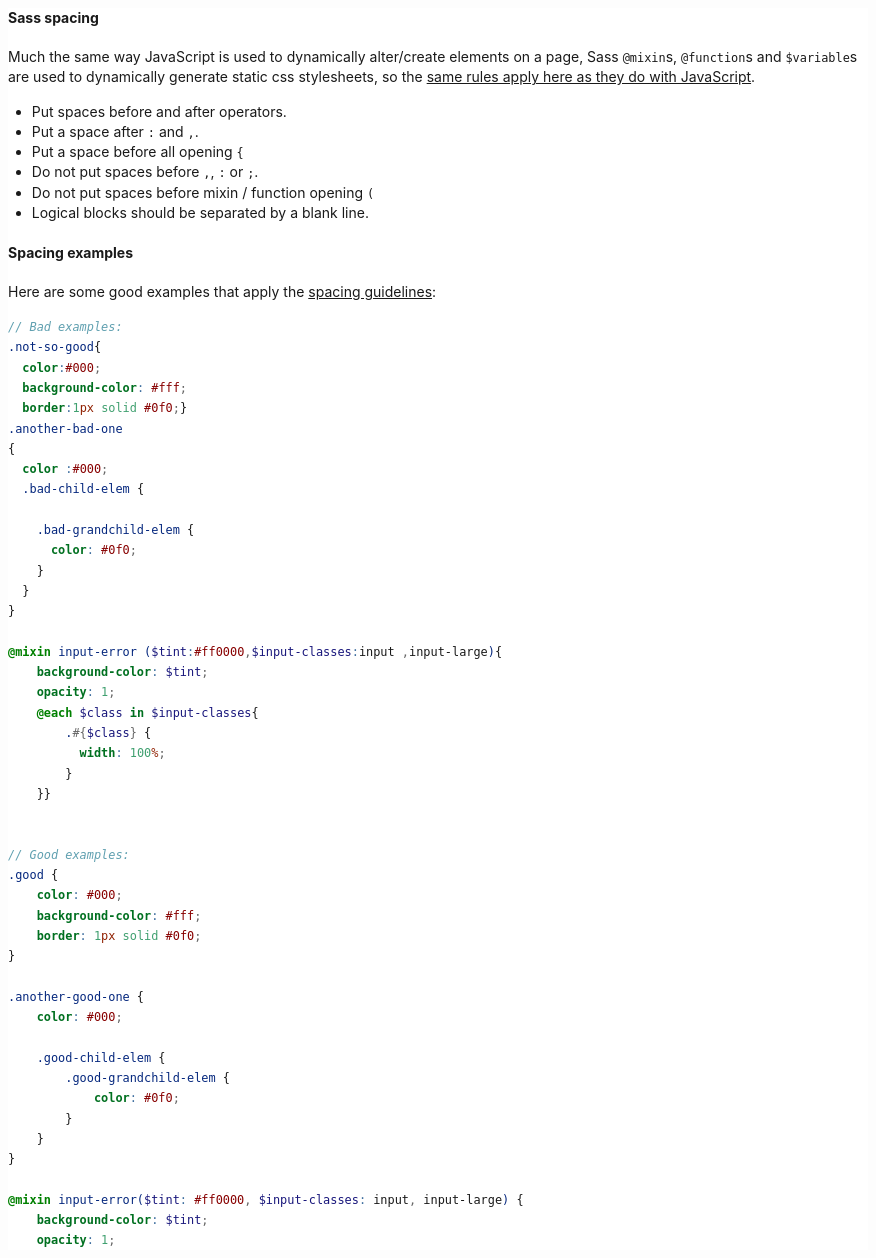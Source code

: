 
#### Sass spacing

Much the same way JavaScript is used to dynamically alter/create elements on a page, Sass `@mixin`s, `@function`s and `$variable`s are used to dynamically generate static css stylesheets, so the [same rules apply here as they do with JavaScript][js-conventions].

+ Put spaces before and after operators.
+ Put a space after `:` and `,`.
+ Put a space before all opening `{`
+ Do not put spaces before `,`, `:` or `;`.
+ Do not put spaces before mixin / function opening `(`
+ Logical blocks should be separated by a blank line.


#### Spacing examples

Here are some good examples that apply the [spacing guidelines](#spacing):

```scss
// Bad examples:
.not-so-good{
  color:#000;
  background-color: #fff;
  border:1px solid #0f0;}
.another-bad-one
{
  color :#000;
  .bad-child-elem {

    .bad-grandchild-elem {
      color: #0f0;
    }
  }
}

@mixin input-error ($tint:#ff0000,$input-classes:input ,input-large){
    background-color: $tint;
    opacity: 1;
    @each $class in $input-classes{
        .#{$class} {
          width: 100%;
        }
    }}


// Good examples:
.good {
    color: #000;
    background-color: #fff;
    border: 1px solid #0f0;
}

.another-good-one {
    color: #000;

    .good-child-elem {
        .good-grandchild-elem {
            color: #0f0;
        }
    }
}

@mixin input-error($tint: #ff0000, $input-classes: input, input-large) {
    background-color: $tint;
    opacity: 1;
```

[web-skin]: /WebFilings/web-skin
[csscombconfig]: /WebFilings/w-coding-conventions/blob/master/css/.csscomb.json
[css-specificity]: /WebFilings/web-skin/wiki/CSS-Specificity
[st3-comment-1]: /WebFilings/web-skin/blob/master/ide-resources/sublime-text/snippets/sass-comment-1.sublime-snippet
[st3-comment-2]: /WebFilings/web-skin/blob/master/ide-resources/sublime-text/snippets/sass-comment-2.sublime-snippet
[st3-comment-3]: /WebFilings/web-skin/blob/master/ide-resources/sublime-text/snippets/sass-comment-3.sublime-snippet
[st3-comment-bindings]: /WebFilings/web-skin/blob/master/ide-resources/sublime-text/key-bindings/sass-comment-shortcuts.sublime-keymap
[ws-list-group]: https://api.webfilings.com/WebSkin/docs/build/html/components/#list-group
[ws-panel]: https://api.webfilings.com/WebSkin/docs/build/html/components/#panels
[ws-form-validation]: https://api.webfilings.com/WebSkin/docs/build/html/css/#forms-validation
[js-conventions]: /w-coding-conventions/blob/master/js/conventions.md
[new-issue]: /WebFilings/w-coding-conventions/issues/new
[atomic-design]: http://bradfrostweb.com/blog/post/atomic-web-design/
[mvcss]: http://mvcss.github.io/
[bem]: http://bem.info/method/
[smacss]: https://smacss.com/
[smacss-state]: https://smacss.com/book/type-state
[css-terms]: http://en.wikipedia.org/wiki/Cascading_Style_Sheets#Syntax
[sass]: http://sass-lang.com
[sass-basics]: http://sass-lang.com/guide
[compass]: http://compass-style.org